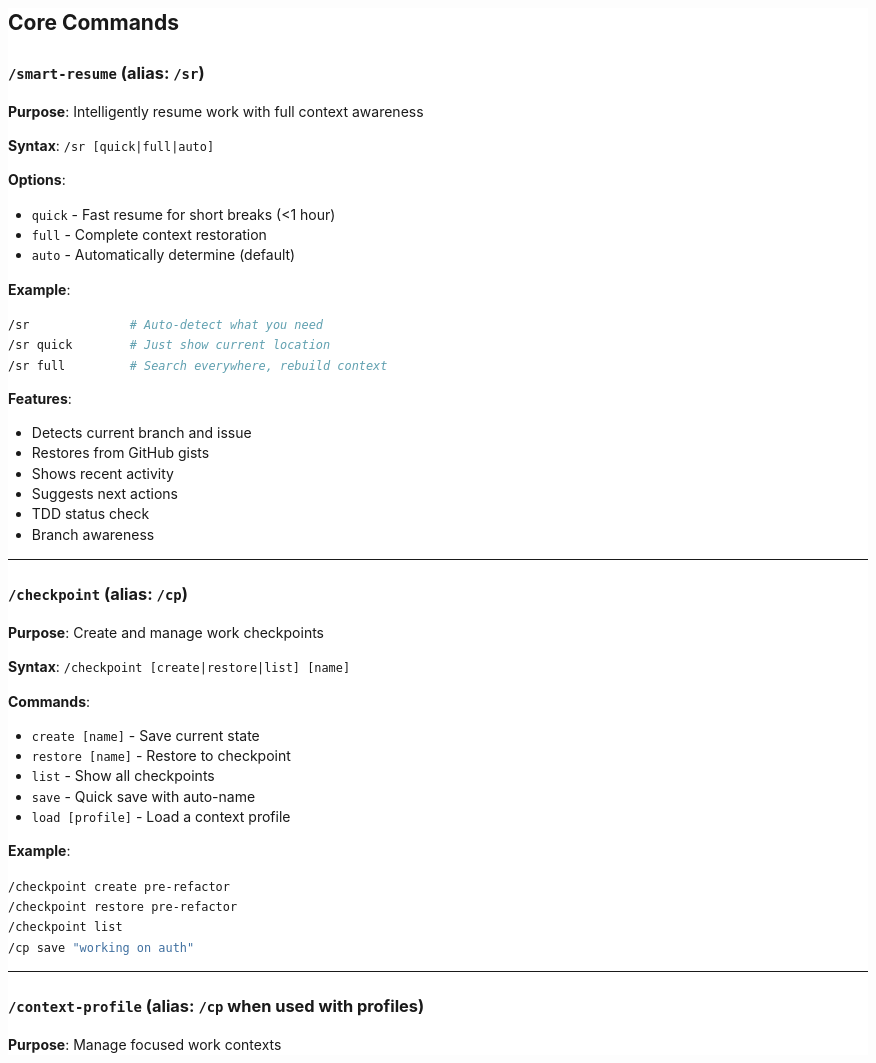 ## Core Commands

### `/smart-resume` (alias: `/sr`)
**Purpose**: Intelligently resume work with full context awareness

**Syntax**: `/sr [quick|full|auto]`

**Options**:
- `quick` - Fast resume for short breaks (<1 hour)
- `full` - Complete context restoration
- `auto` - Automatically determine (default)

**Example**:
```bash
/sr              # Auto-detect what you need
/sr quick        # Just show current location
/sr full         # Search everywhere, rebuild context
```

**Features**:
- Detects current branch and issue
- Restores from GitHub gists
- Shows recent activity
- Suggests next actions
- TDD status check
- Branch awareness

---

### `/checkpoint` (alias: `/cp`)
**Purpose**: Create and manage work checkpoints

**Syntax**: `/checkpoint [create|restore|list] [name]`

**Commands**:
- `create [name]` - Save current state
- `restore [name]` - Restore to checkpoint
- `list` - Show all checkpoints
- `save` - Quick save with auto-name
- `load [profile]` - Load a context profile

**Example**:
```bash
/checkpoint create pre-refactor
/checkpoint restore pre-refactor
/checkpoint list
/cp save "working on auth"
```

---

### `/context-profile` (alias: `/cp` when used with profiles)
**Purpose**: Manage focused work contexts
